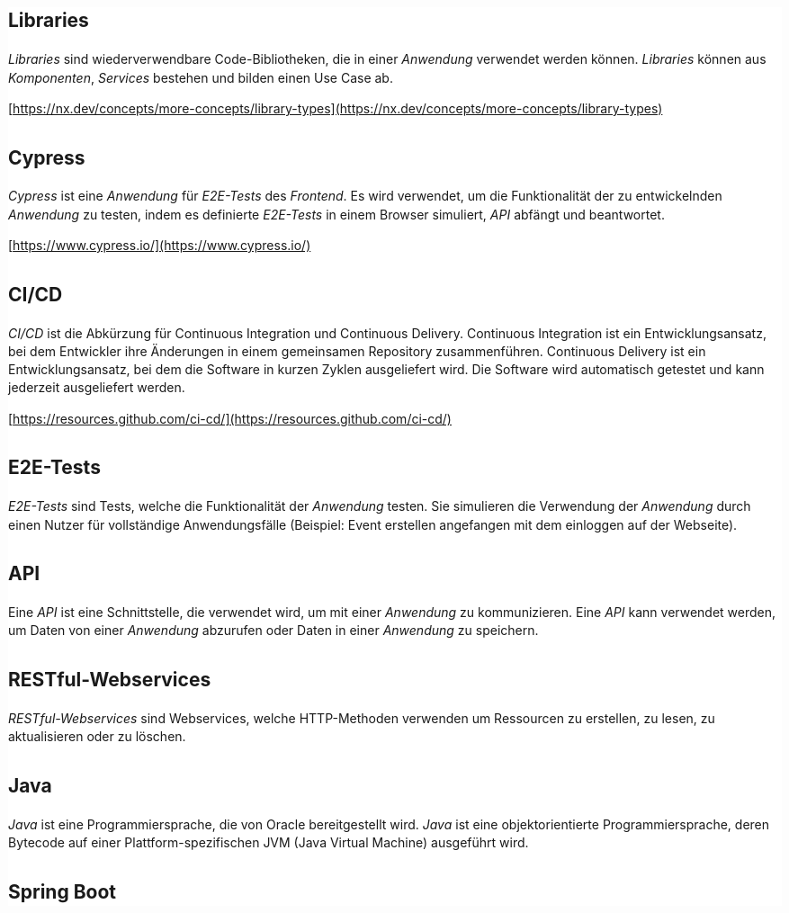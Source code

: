 ## Libraries

_Libraries_ sind wiederverwendbare Code-Bibliotheken, die in einer _Anwendung_ verwendet werden können. _Libraries_ können aus _Komponenten_, _Services_ bestehen und bilden einen Use Case ab.

[https://nx.dev/concepts/more-concepts/library-types](https://nx.dev/concepts/more-concepts/library-types)

## Cypress

_Cypress_ ist eine _Anwendung_ für _E2E-Tests_ des _Frontend_. Es wird verwendet, um die Funktionalität der zu entwickelnden _Anwendung_ zu testen, indem es definierte _E2E-Tests_ in einem Browser simuliert, _API_ abfängt und beantwortet.

[https://www.cypress.io/](https://www.cypress.io/)

## CI/CD

_CI/CD_ ist die Abkürzung für Continuous Integration und Continuous Delivery. Continuous Integration ist ein Entwicklungsansatz, bei dem Entwickler ihre Änderungen in einem gemeinsamen Repository zusammenführen. Continuous Delivery ist ein Entwicklungsansatz, bei dem die Software in kurzen Zyklen ausgeliefert wird. Die Software wird automatisch getestet und kann jederzeit ausgeliefert werden.

[https://resources.github.com/ci-cd/](https://resources.github.com/ci-cd/)

## E2E-Tests

_E2E-Tests_ sind Tests, welche die Funktionalität der _Anwendung_ testen. Sie simulieren die Verwendung der _Anwendung_ durch einen Nutzer für vollständige Anwendungsfälle (Beispiel: Event erstellen angefangen mit dem einloggen auf der Webseite).

## API

Eine _API_ ist eine Schnittstelle, die verwendet wird, um mit einer _Anwendung_ zu kommunizieren. Eine _API_ kann verwendet werden, um Daten von einer _Anwendung_ abzurufen oder Daten in einer _Anwendung_ zu speichern.

## RESTful-Webservices

_RESTful-Webservices_ sind Webservices, welche HTTP-Methoden verwenden um Ressourcen zu erstellen, zu lesen, zu aktualisieren oder zu löschen.

## Java

_Java_ ist eine Programmiersprache, die von Oracle bereitgestellt wird. _Java_ ist eine objektorientierte Programmiersprache, deren Bytecode auf einer Plattform-spezifischen JVM (Java Virtual Machine) ausgeführt wird.

## Spring Boot
